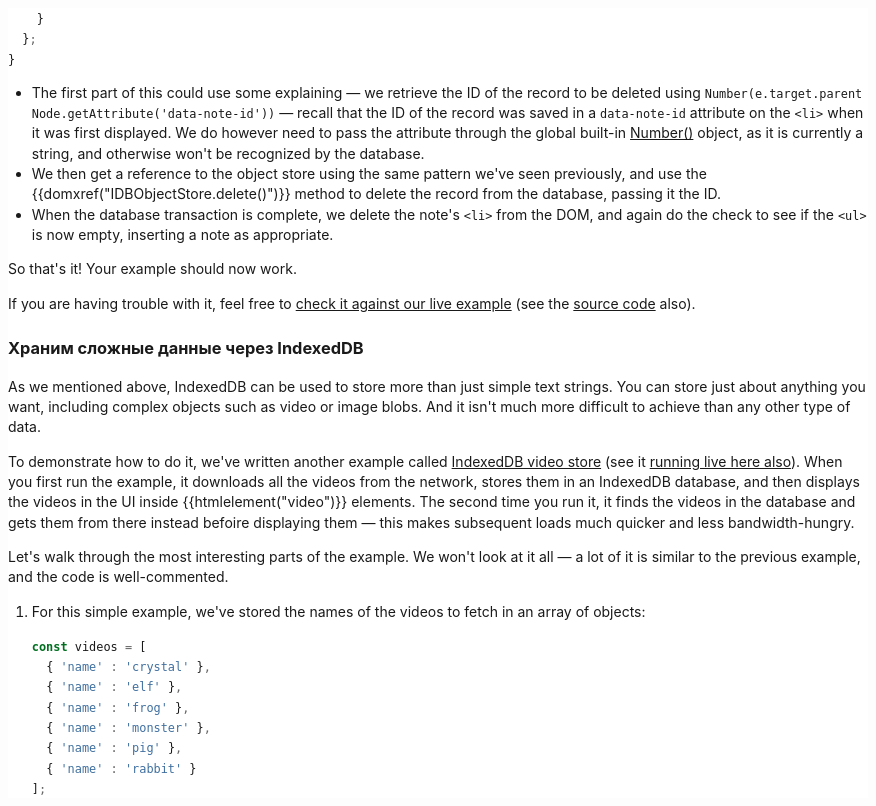 ```js
    }
  };
}
```

- The first part of this could use some explaining — we retrieve the ID of the record to be deleted using `Number(e.target.parentNode.getAttribute('data-note-id'))` — recall that the ID of the record was saved in a `data-note-id` attribute on the `<li>` when it was first displayed. We do however need to pass the attribute through the global built-in [Number()](/ru/docs/Web/JavaScript/Reference/Global_Objects/Number) object, as it is currently a string, and otherwise won't be recognized by the database.
- We then get a reference to the object store using the same pattern we've seen previously, and use the {{domxref("IDBObjectStore.delete()")}} method to delete the record from the database, passing it the ID.
- When the database transaction is complete, we delete the note's `<li>` from the DOM, and again do the check to see if the `<ul>` is now empty, inserting a note as appropriate.

So that's it! Your example should now work.

If you are having trouble with it, feel free to [check it against our live example](https://mdn.github.io/learning-area/javascript/apis/client-side-storage/indexeddb/notes/) (see the [source code](https://github.com/mdn/learning-area/blob/master/javascript/apis/client-side-storage/indexeddb/notes/index.js) also).

### Храним сложные данные через IndexedDB

As we mentioned above, IndexedDB can be used to store more than just simple text strings. You can store just about anything you want, including complex objects such as video or image blobs. And it isn't much more difficult to achieve than any other type of data.

To demonstrate how to do it, we've written another example called [IndexedDB video store](https://github.com/mdn/learning-area/tree/master/javascript/apis/client-side-storage/indexeddb/video-store) (see it [running live here also](https://mdn.github.io/learning-area/javascript/apis/client-side-storage/indexeddb/video-store/)). When you first run the example, it downloads all the videos from the network, stores them in an IndexedDB database, and then displays the videos in the UI inside {{htmlelement("video")}} elements. The second time you run it, it finds the videos in the database and gets them from there instead befoire displaying them — this makes subsequent loads much quicker and less bandwidth-hungry.

Let's walk through the most interesting parts of the example. We won't look at it all — a lot of it is similar to the previous example, and the code is well-commented.

1. For this simple example, we've stored the names of the videos to fetch in an array of objects:

    ```js
    const videos = [
      { 'name' : 'crystal' },
      { 'name' : 'elf' },
      { 'name' : 'frog' },
      { 'name' : 'monster' },
      { 'name' : 'pig' },
      { 'name' : 'rabbit' }
    ];
    ```

